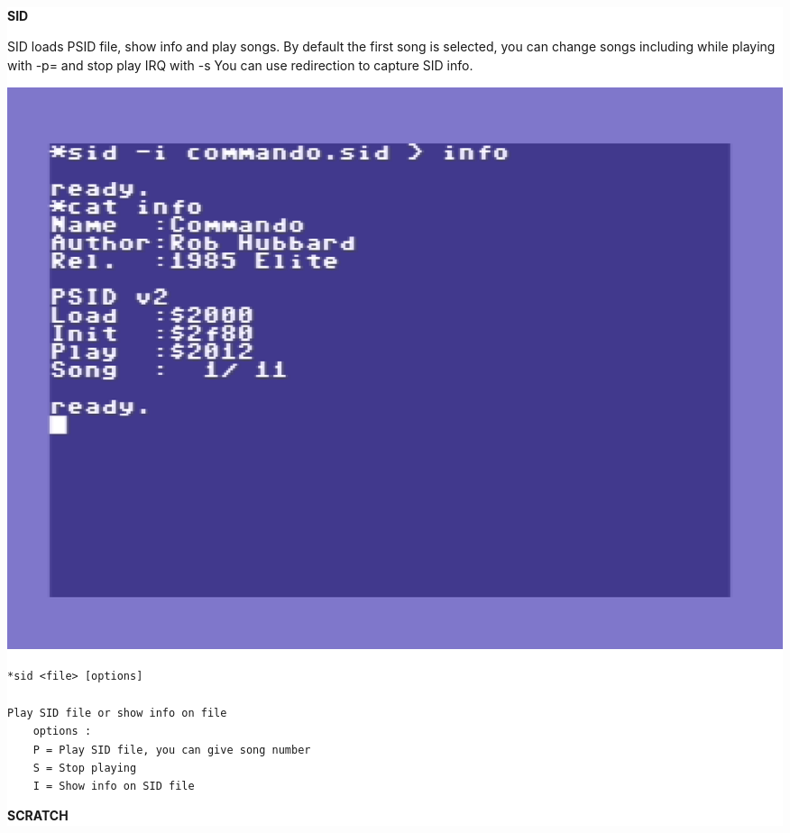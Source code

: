 **SID**

SID loads PSID file, show info and play songs.
By default the first song is selected, you can change songs
including while playing with -p=<songID> and stop play IRQ
with -s
You can use redirection to capture SID info.

![Get SID info](images/sid.png)

```
*sid <file> [options]

Play SID file or show info on file
    options :
    P = Play SID file, you can give song number
    S = Stop playing
    I = Show info on SID file
```

**SCRATCH**
